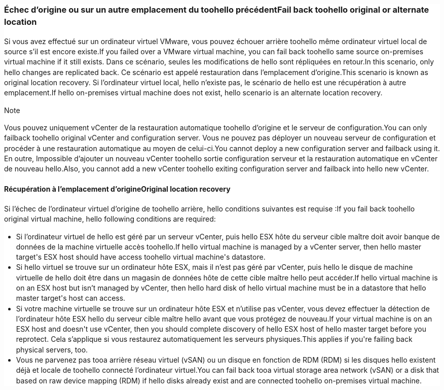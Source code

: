 ### <a name="fail-back-toohello-original-or-alternate-location"></a><span data-ttu-id="21fef-121">Échec d’origine ou sur un autre emplacement du toohello précédent</span><span class="sxs-lookup"><span data-stu-id="21fef-121">Fail back toohello original or alternate location</span></span>

<span data-ttu-id="21fef-122">Si vous avez effectué sur un ordinateur virtuel VMware, vous pouvez échouer arrière toohello même ordinateur virtuel local de source s’il est encore existe.</span><span class="sxs-lookup"><span data-stu-id="21fef-122">If you failed over a VMware virtual machine, you can fail back toohello same source on-premises virtual machine if it still exists.</span></span> <span data-ttu-id="21fef-123">Dans ce scénario, seules les modifications de hello sont répliquées en retour.</span><span class="sxs-lookup"><span data-stu-id="21fef-123">In this scenario, only hello changes are replicated back.</span></span> <span data-ttu-id="21fef-124">Ce scénario est appelé restauration dans l’emplacement d’origine.</span><span class="sxs-lookup"><span data-stu-id="21fef-124">This scenario is known as original location recovery.</span></span> <span data-ttu-id="21fef-125">Si l’ordinateur virtuel local, hello n’existe pas, le scénario de hello est une récupération à autre emplacement.</span><span class="sxs-lookup"><span data-stu-id="21fef-125">If hello on-premises virtual machine does not exist, hello scenario is an alternate location recovery.</span></span>

> [!NOTE]
> <span data-ttu-id="21fef-126">Vous pouvez uniquement vCenter de la restauration automatique toohello d’origine et le serveur de configuration.</span><span class="sxs-lookup"><span data-stu-id="21fef-126">You can only failback toohello original vCenter and configuration server.</span></span> <span data-ttu-id="21fef-127">Vous ne pouvez pas déployer un nouveau serveur de configuration et procéder à une restauration automatique au moyen de celui-ci.</span><span class="sxs-lookup"><span data-stu-id="21fef-127">You cannot deploy a new configuration server and failback using it.</span></span> <span data-ttu-id="21fef-128">En outre, Impossible d’ajouter un nouveau vCenter toohello sortie configuration serveur et la restauration automatique en vCenter de nouveau hello.</span><span class="sxs-lookup"><span data-stu-id="21fef-128">Also, you cannot add a new vCenter toohello exiting configuration server and failback into hello new vCenter.</span></span>

#### <a name="original-location-recovery"></a><span data-ttu-id="21fef-129">Récupération à l’emplacement d’origine</span><span class="sxs-lookup"><span data-stu-id="21fef-129">Original location recovery</span></span>

<span data-ttu-id="21fef-130">Si l’échec de l’ordinateur virtuel d’origine de toohello arrière, hello conditions suivantes est requise :</span><span class="sxs-lookup"><span data-stu-id="21fef-130">If you fail back toohello original virtual machine, hello following conditions are required:</span></span>
* <span data-ttu-id="21fef-131">Si l’ordinateur virtuel de hello est géré par un serveur vCenter, puis hello ESX hôte du serveur cible maître doit avoir banque de données de la machine virtuelle accès toohello.</span><span class="sxs-lookup"><span data-stu-id="21fef-131">If hello virtual machine is managed by a vCenter server, then hello master target's ESX host should have access toohello virtual machine's datastore.</span></span>
* <span data-ttu-id="21fef-132">Si hello virtuel se trouve sur un ordinateur hôte ESX, mais il n’est pas géré par vCenter, puis hello le disque de machine virtuelle de hello doit être dans un magasin de données hôte de cette cible maître hello peut accéder.</span><span class="sxs-lookup"><span data-stu-id="21fef-132">If hello virtual machine is on an ESX host but isn’t managed by vCenter, then hello hard disk of hello virtual machine must be in a datastore that hello master target's host can access.</span></span>
* <span data-ttu-id="21fef-133">Si votre machine virtuelle se trouve sur un ordinateur hôte ESX et n’utilise pas vCenter, vous devez effectuer la détection de l’ordinateur hôte ESX hello du serveur cible maître hello avant que vous protégez de nouveau.</span><span class="sxs-lookup"><span data-stu-id="21fef-133">If your virtual machine is on an ESX host and doesn't use vCenter, then you should complete discovery of hello ESX host of hello master target before you reprotect.</span></span> <span data-ttu-id="21fef-134">Cela s’applique si vous restaurez automatiquement les serveurs physiques.</span><span class="sxs-lookup"><span data-stu-id="21fef-134">This applies if you're failing back physical servers, too.</span></span>
* <span data-ttu-id="21fef-135">Vous ne parvenez pas tooa arrière réseau virtuel (vSAN) ou un disque en fonction de RDM (RDM) si les disques hello existent déjà et locale de toohello connecté l’ordinateur virtuel.</span><span class="sxs-lookup"><span data-stu-id="21fef-135">You can fail back tooa virtual storage area network (vSAN) or a disk that based on raw device mapping (RDM) if hello disks already exist and are connected toohello on-premises virtual machine.</span></span>
